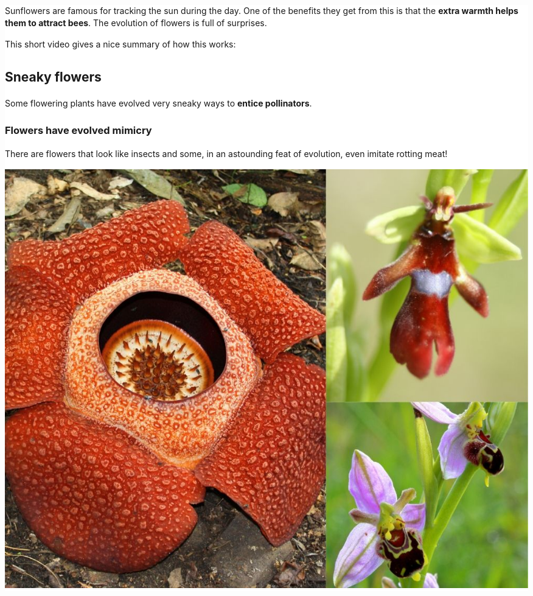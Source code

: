 Sunflowers are famous for tracking the sun during the day. One of the benefits they get from this is that the **extra warmth helps them to attract bees**. The evolution of flowers is full of surprises.

This short video gives a nice summary of how this works:

<iframe allowfullscreen="allowfullscreen" data-mce-fragment="1" frameborder="0" height="315" src="https://www.youtube.com/embed/GCRNHdGXTi4" width="560"></iframe>

## Sneaky flowers

Some flowering plants have evolved very sneaky ways to **entice pollinators**.

### Flowers have evolved mimicry

There are flowers that look like insects and some, in an astounding feat of evolution, even imitate rotting meat!

![Some flowers have evolved mimicry that attracts pollinators: the carrion flower in the genus Rafflesia looks and smells like rotting meat. The bee orchid and fly orchid look like insects.](mimicry-flowers.jpg "Mimicry in flowers. The carrion flower in the genus Rafflesia (left) looks and smells like rotting meat. The fly orchid (top right) and bee orchid (bottom right) look like insects.")
